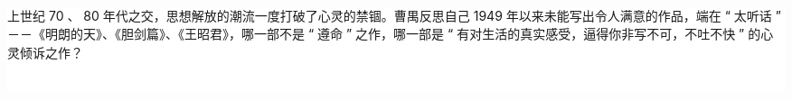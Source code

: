  <p class="p2">
  <span class="s1">
   上世纪
  </span>
  <span class="s2">
   70
  </span>
  <span class="s1">
   、
  </span>
  <span class="s2">
   80
  </span>
  <span class="s1">
   年代之交，思想解放的潮流一度打破了心灵的禁锢。曹禺反思自己
  </span>
  <span class="s2">
   1949
  </span>
  <span class="s1">
   年以来未能写出令人满意的作品，端在
  </span>
  <span class="s2">
   “
  </span>
  <span class="s1">
   太听话
  </span>
  <span class="s2">
   ”
  </span>
  <span class="s1">
   －－《明朗的天》、《胆剑篇》、《王昭君》，哪一部不是
  </span>
  <span class="s2">
   “
  </span>
  <span class="s1">
   遵命
  </span>
  <span class="s2">
   ”
  </span>
  <span class="s1">
   之作，哪一部是
  </span>
  <span class="s2">
   “
  </span>
  <span class="s1">
   有对生活的真实感受，逼得你非写不可，不吐不快
  </span>
  <span class="s2">
   ”
  </span>
  <span class="s1">
   的心灵倾诉之作？
  </span>
 </p>
 <p class="p1">
  <span class="s1">
  </span>
  <br/>
 </p>